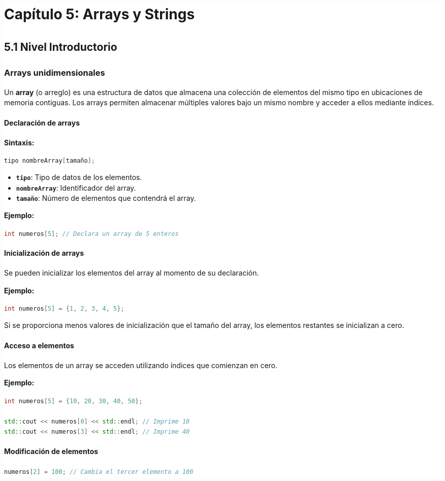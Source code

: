 # Capítulo 5: Arrays y Strings

## 5.1 Nivel Introductorio

### Arrays unidimensionales

Un **array** (o arreglo) es una estructura de datos que almacena una colección de elementos del mismo tipo en ubicaciones de memoria contiguas. Los arrays permiten almacenar múltiples valores bajo un mismo nombre y acceder a ellos mediante índices.

#### Declaración de arrays

**Sintaxis:**

```cpp
tipo nombreArray[tamaño];
```

- **`tipo`**: Tipo de datos de los elementos.
- **`nombreArray`**: Identificador del array.
- **`tamaño`**: Número de elementos que contendrá el array.

**Ejemplo:**

```cpp
int numeros[5]; // Declara un array de 5 enteros
```

#### Inicialización de arrays

Se pueden inicializar los elementos del array al momento de su declaración.

**Ejemplo:**

```cpp
int numeros[5] = {1, 2, 3, 4, 5};
```

Si se proporciona menos valores de inicialización que el tamaño del array, los elementos restantes se inicializan a cero.

#### Acceso a elementos

Los elementos de un array se acceden utilizando índices que comienzan en cero.

**Ejemplo:**

```cpp
int numeros[5] = {10, 20, 30, 40, 50};

std::cout << numeros[0] << std::endl; // Imprime 10
std::cout << numeros[3] << std::endl; // Imprime 40
```

#### Modificación de elementos

```cpp
numeros[2] = 100; // Cambia el tercer elemento a 100
```
